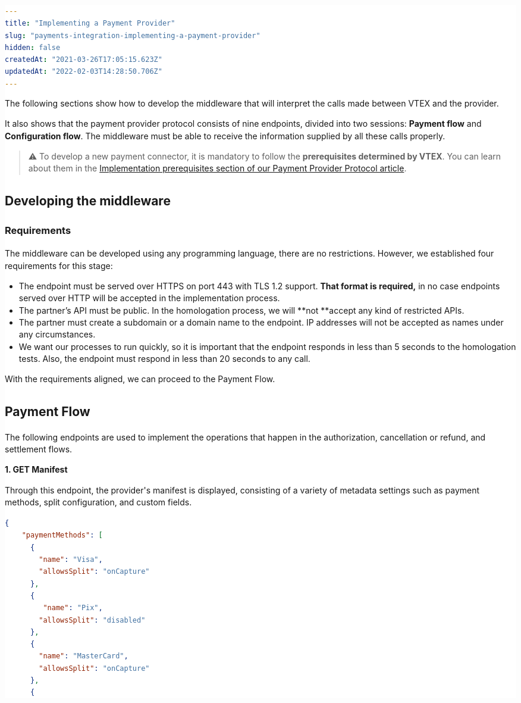 ```yaml
---
title: "Implementing a Payment Provider"
slug: "payments-integration-implementing-a-payment-provider"
hidden: false
createdAt: "2021-03-26T17:05:15.623Z"
updatedAt: "2022-02-03T14:28:50.706Z"
---
```

The following sections show how to develop the middleware that will interpret the calls made between VTEX and the provider.

It also shows that the payment provider protocol consists of nine endpoints, divided into two sessions: **Payment flow** and **Configuration flow**. The middleware must be able to receive the information supplied by all these calls properly.

> ⚠️ To develop a new payment connector, it is mandatory to follow the **prerequisites determined by VTEX**. You can learn about them in the [Implementation prerequisites section of our Payment Provider Protocol article](https://help.vtex.com/en/tutorial/payment-provider-protocol--RdsT2spdq80MMwwOeEq0m#implementation-prerequisites).

## Developing the middleware

### Requirements

The middleware can be developed using any programming language, there are no restrictions. However, we established four requirements for this stage:

* The endpoint must be served over HTTPS on port 443 with TLS 1.2 support. **That format is required,** in no case endpoints served over HTTP will be accepted in the implementation process.
* The partner’s API must be public. In the homologation process, we will **not **accept any kind of restricted APIs.
* The partner must create a subdomain or a domain name to the endpoint. IP addresses will not be accepted as names under any circumstances.
* We want our processes to run quickly, so it is important that the endpoint responds in less than 5 seconds to the homologation tests. Also, the endpoint must respond in less than 20 seconds to any call.

With the requirements aligned, we can proceed to the Payment Flow.

## Payment Flow

The following endpoints are used to implement the operations that happen in the authorization, cancellation or refund, and settlement flows.

**1. GET Manifest**

Through this endpoint, the provider's manifest is displayed, consisting of a variety of metadata settings such as payment methods, split configuration, and custom fields.

```json
{
    "paymentMethods": [
      {
        "name": "Visa", 		
        "allowsSplit": "onCapture" 
      }, 
      {
         "name": "Pix", 		
        "allowsSplit": "disabled"
      },
      {
        "name": "MasterCard", 		
        "allowsSplit": "onCapture" 
      },
      {
```